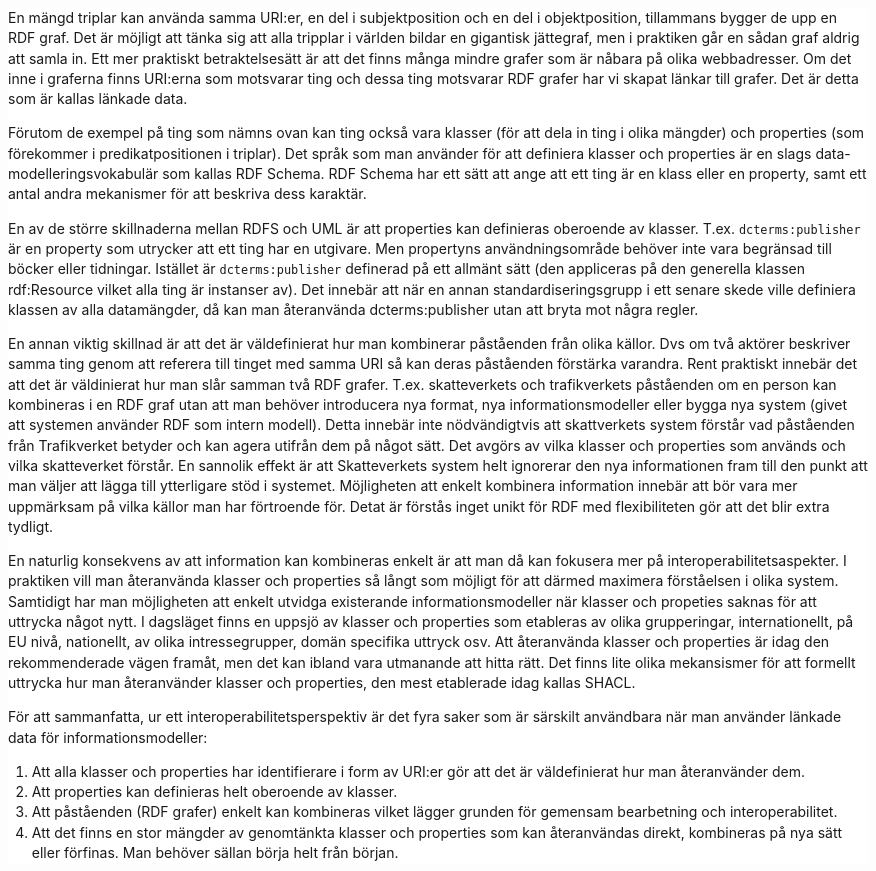 En mängd triplar kan använda samma URI:er, en del i subjektposition och en del i objektposition, tillammans bygger de upp en RDF graf. Det är möjligt att tänka sig att alla tripplar i världen bildar en gigantisk jättegraf, men i praktiken går en sådan graf aldrig att samla in. Ett mer praktiskt betraktelsesätt är att det finns många mindre grafer som är nåbara på olika webbadresser. Om det inne i graferna finns URI:erna som motsvarar ting och dessa ting motsvarar RDF grafer har vi skapat länkar till grafer. Det är detta som är kallas länkade data.

Förutom de exempel på ting som nämns ovan kan ting också vara klasser (för att dela in ting i olika mängder) och properties (som förekommer i predikatpositionen i triplar). Det språk som man använder för att definiera klasser och properties är en slags data-modelleringsvokabulär som kallas RDF Schema. RDF Schema har ett sätt att ange att ett ting är en klass eller en property, samt ett antal andra mekanismer för att beskriva dess karaktär.

En av de större skillnaderna mellan RDFS och UML är att properties kan definieras oberoende av klasser. T.ex. `dcterms:publisher` är en property som utrycker att ett ting har en utgivare. Men propertyns användningsområde behöver inte vara begränsad till böcker eller tidningar. Istället är `dcterms:publisher` definerad på ett allmänt sätt (den appliceras på den generella klassen rdf:Resource vilket alla ting är instanser av). Det innebär att när en annan standardiseringsgrupp i ett senare skede ville definiera klassen av alla datamängder, då kan man återanvända dcterms:publisher utan att bryta mot några regler.

En annan viktig skillnad är att det är väldefinierat hur man kombinerar påståenden från olika källor. Dvs om två aktörer beskriver samma ting genom att referera till tinget med samma URI så kan deras påståenden förstärka varandra. Rent praktiskt innebär det att det är väldinierat hur man slår samman två RDF grafer. T.ex. skatteverkets och trafikverkets påståenden om en person kan kombineras i en RDF graf utan att man behöver introducera nya format, nya informationsmodeller eller bygga nya system (givet att systemen använder RDF som intern modell). Detta innebär inte nödvändigtvis att skattverkets system förstår vad påståenden från Trafikverket betyder och kan agera utifrån dem på något sätt. Det avgörs av vilka klasser och properties som används och vilka skatteverket förstår. En sannolik effekt är att Skatteverkets system helt ignorerar den nya informationen fram till den punkt att man väljer att lägga till ytterligare stöd i systemet. Möjligheten att enkelt kombinera information innebär att bör vara mer uppmärksam på vilka källor man har förtroende för. Detat är förstås inget unikt för RDF med flexibiliteten gör att det blir extra tydligt.

En naturlig konsekvens av att information kan kombineras enkelt är att man då kan fokusera mer på interoperabilitetsaspekter. I praktiken vill man återanvända klasser och properties så långt som möjligt för att därmed maximera förståelsen i olika system. Samtidigt har man möjligheten att enkelt utvidga existerande informationsmodeller när klasser och propeties saknas för att uttrycka något nytt. I dagsläget finns en uppsjö av klasser och properties som etableras av olika grupperingar, internationellt, på EU nivå, nationellt, av olika intressegrupper, domän specifika uttryck osv. Att återanvända klasser och properties är idag den rekommenderade vägen framåt, men det kan ibland vara utmanande att hitta rätt. Det finns lite olika mekansismer för att formellt uttrycka hur man återanvänder klasser och properties, den mest etablerade idag kallas SHACL.

För att sammanfatta, ur ett interoperabilitetsperspektiv är det fyra saker som är särskilt användbara när man använder länkade data för informationsmodeller:

1. Att alla klasser och properties har identifierare i form av URI:er gör att det är väldefinierat hur man återanvänder dem.
2. Att properties kan definieras helt oberoende av klasser.
3. Att påståenden (RDF grafer) enkelt kan kombineras vilket lägger grunden för gemensam bearbetning och interoperabilitet.
4. Att det finns en stor mängder av genomtänkta klasser och properties som kan återanvändas direkt, kombineras på nya sätt eller förfinas. Man behöver sällan börja helt från början. 
